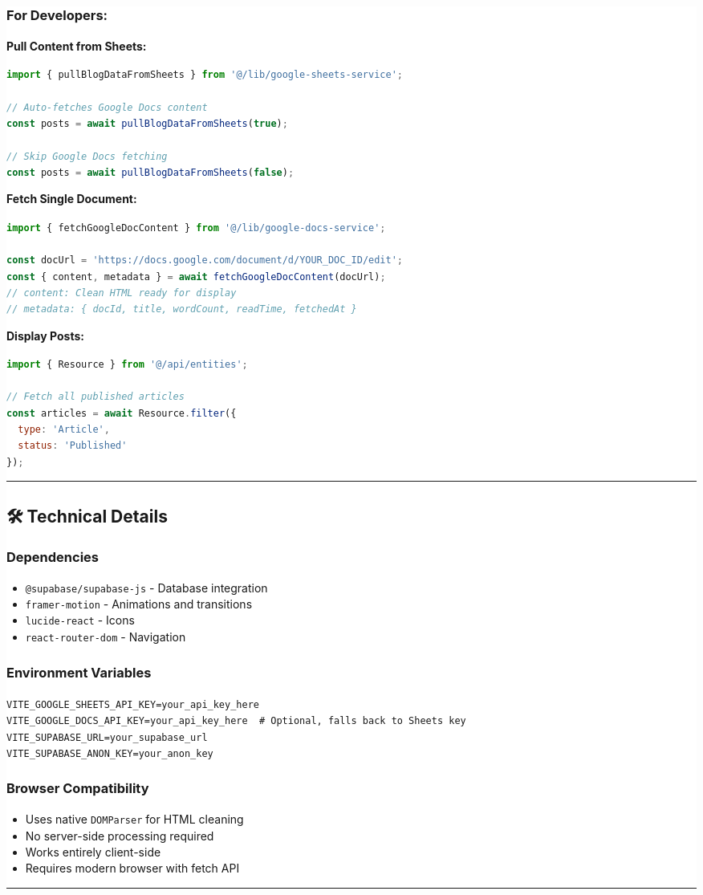 ### For Developers:

**Pull Content from Sheets:**
```javascript
import { pullBlogDataFromSheets } from '@/lib/google-sheets-service';

// Auto-fetches Google Docs content
const posts = await pullBlogDataFromSheets(true);

// Skip Google Docs fetching
const posts = await pullBlogDataFromSheets(false);
```

**Fetch Single Document:**
```javascript
import { fetchGoogleDocContent } from '@/lib/google-docs-service';

const docUrl = 'https://docs.google.com/document/d/YOUR_DOC_ID/edit';
const { content, metadata } = await fetchGoogleDocContent(docUrl);
// content: Clean HTML ready for display
// metadata: { docId, title, wordCount, readTime, fetchedAt }
```

**Display Posts:**
```javascript
import { Resource } from '@/api/entities';

// Fetch all published articles
const articles = await Resource.filter({
  type: 'Article',
  status: 'Published'
});
```

---

## 🛠️ Technical Details

### Dependencies
- `@supabase/supabase-js` - Database integration
- `framer-motion` - Animations and transitions
- `lucide-react` - Icons
- `react-router-dom` - Navigation

### Environment Variables
```env
VITE_GOOGLE_SHEETS_API_KEY=your_api_key_here
VITE_GOOGLE_DOCS_API_KEY=your_api_key_here  # Optional, falls back to Sheets key
VITE_SUPABASE_URL=your_supabase_url
VITE_SUPABASE_ANON_KEY=your_anon_key
```

### Browser Compatibility
- Uses native `DOMParser` for HTML cleaning
- No server-side processing required
- Works entirely client-side
- Requires modern browser with fetch API

---